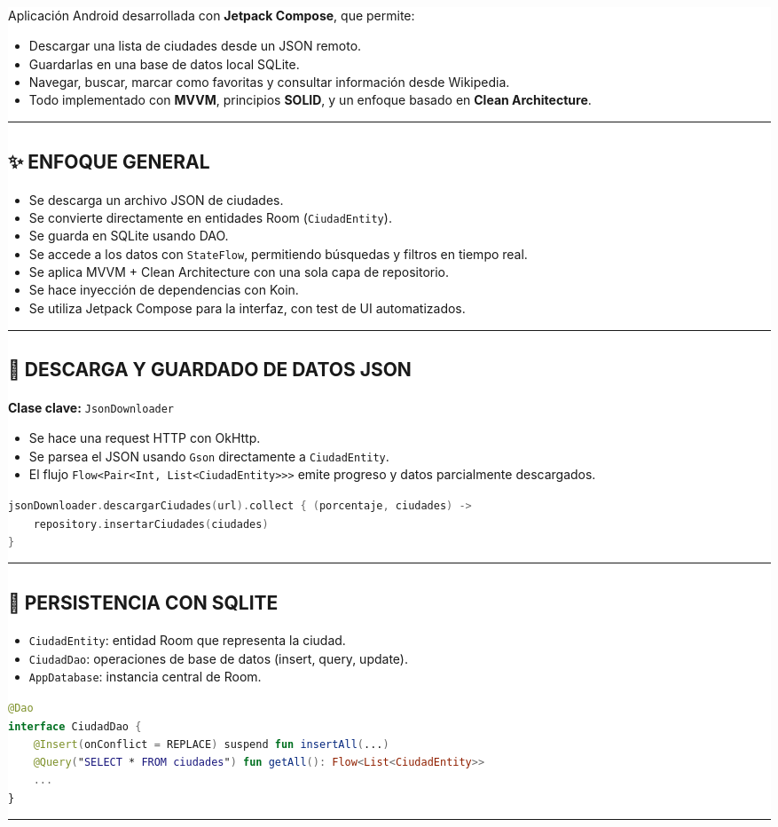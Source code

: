 Aplicación Android desarrollada con **Jetpack Compose**, que permite:

* Descargar una lista de ciudades desde un JSON remoto.
* Guardarlas en una base de datos local SQLite.
* Navegar, buscar, marcar como favoritas y consultar información desde Wikipedia.
* Todo implementado con **MVVM**, principios **SOLID**, y un enfoque basado en **Clean Architecture**.

---

## ✨ ENFOQUE GENERAL

* Se descarga un archivo JSON de ciudades.
* Se convierte directamente en entidades Room (`CiudadEntity`).
* Se guarda en SQLite usando DAO.
* Se accede a los datos con `StateFlow`, permitiendo búsquedas y filtros en tiempo real.
* Se aplica MVVM + Clean Architecture con una sola capa de repositorio.
* Se hace inyección de dependencias con Koin.
* Se utiliza Jetpack Compose para la interfaz, con test de UI automatizados.

---

## 🔹 DESCARGA Y GUARDADO DE DATOS JSON

**Clase clave:** `JsonDownloader`

* Se hace una request HTTP con OkHttp.
* Se parsea el JSON usando `Gson` directamente a `CiudadEntity`.
* El flujo `Flow<Pair<Int, List<CiudadEntity>>>` emite progreso y datos parcialmente descargados.

```kotlin
jsonDownloader.descargarCiudades(url).collect { (porcentaje, ciudades) ->
    repository.insertarCiudades(ciudades)
}
```

---

## 📁 PERSISTENCIA CON SQLITE

* `CiudadEntity`: entidad Room que representa la ciudad.
* `CiudadDao`: operaciones de base de datos (insert, query, update).
* `AppDatabase`: instancia central de Room.

```kotlin
@Dao
interface CiudadDao {
    @Insert(onConflict = REPLACE) suspend fun insertAll(...)
    @Query("SELECT * FROM ciudades") fun getAll(): Flow<List<CiudadEntity>>
    ...
}
```

---
